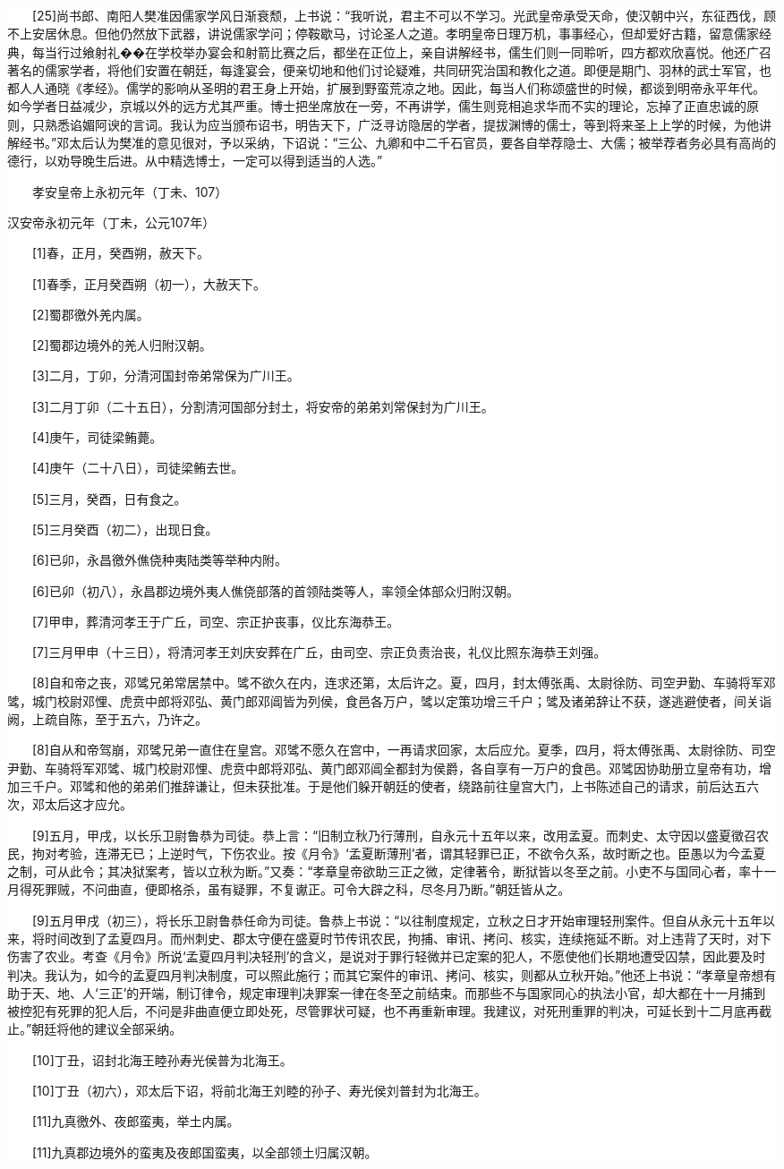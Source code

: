 　　[25]尚书郎、南阳人樊准因儒家学风日渐衰颓，上书说：“我听说，君主不可以不学习。光武皇帝承受天命，使汉朝中兴，东征西伐，顾不上安居休息。但他仍然放下武器，讲说儒家学问；停鞍歇马，讨论圣人之道。孝明皇帝日理万机，事事经心，但却爱好古籍，留意儒家经典，每当行过飨射礼&#0;&#0;在学校举办宴会和射箭比赛之后，都坐在正位上，亲自讲解经书，儒生们则一同聆听，四方都欢欣喜悦。他还广召著名的儒家学者，将他们安置在朝廷，每逢宴会，便亲切地和他们讨论疑难，共同研究治国和教化之道。即便是期门、羽林的武士军官，也都人人通晓《孝经》。儒学的影响从圣明的君王身上开始，扩展到野蛮荒凉之地。因此，每当人们称颂盛世的时候，都谈到明帝永平年代。如今学者日益减少，京城以外的远方尤其严重。博士把坐席放在一旁，不再讲学，儒生则竞相追求华而不实的理论，忘掉了正直忠诚的原则，只熟悉谄媚阿谀的言词。我认为应当颁布诏书，明告天下，广泛寻访隐居的学者，提拔渊博的儒士，等到将来圣上上学的时候，为他讲解经书。”邓太后认为樊准的意见很对，予以采纳，下诏说：“三公、九卿和中二千石官员，要各自举荐隐士、大儒；被举荐者务必具有高尚的德行，以劝导晚生后进。从中精选博士，一定可以得到适当的人选。”

　　孝安皇帝上永初元年（丁未、107）

汉安帝永初元年（丁未，公元107年）

　　[1]春，正月，癸酉朔，赦天下。

　　[1]春季，正月癸酉朔（初一），大赦天下。

　　[2]蜀郡徼外羌内属。

　　[2]蜀郡边境外的羌人归附汉朝。

　　[3]二月，丁卯，分清河国封帝弟常保为广川王。

　　[3]二月丁卯（二十五日），分割清河国部分封土，将安帝的弟弟刘常保封为广川王。

　　[4]庚午，司徒梁鲔薨。

　　[4]庚午（二十八日），司徒梁鲔去世。

　　[5]三月，癸酉，日有食之。

　　[5]三月癸酉（初二），出现日食。

　　[6]已卯，永昌徼外僬侥种夷陆类等举种内附。

　　[6]已卯（初八），永昌郡边境外夷人僬侥部落的首领陆类等人，率领全体部众归附汉朝。

　　[7]甲申，葬清河孝王于广丘，司空、宗正护丧事，仪比东海恭王。

　　[7]三月甲申（十三日），将清河孝王刘庆安葬在广丘，由司空、宗正负责治丧，礼仪比照东海恭王刘强。

　　[8]自和帝之丧，邓骘兄弟常居禁中。骘不欲久在内，连求还第，太后许之。夏，四月，封太傅张禹、太尉徐防、司空尹勤、车骑将军邓骘，城门校尉邓悝、虎贲中郎将邓弘、黄门郎邓阊皆为列侯，食邑各万户，骘以定策功增三千户；骘及诸弟辞让不获，遂逃避使者，间关诣阙，上疏自陈，至于五六，乃许之。

　　[8]自从和帝驾崩，邓骘兄弟一直住在皇宫。邓骘不愿久在宫中，一再请求回家，太后应允。夏季，四月，将太傅张禹、太尉徐防、司空尹勤、车骑将军邓骘、城门校尉邓悝、虎贲中郎将邓弘、黄门郎邓阊全都封为侯爵，各自享有一万户的食邑。邓骘因协助册立皇帝有功，增加三千户。邓骘和他的弟弟们推辞谦让，但未获批准。于是他们躲开朝廷的使者，绕路前往皇宫大门，上书陈述自己的请求，前后达五六次，邓太后这才应允。

　　[9]五月，甲戌，以长乐卫尉鲁恭为司徒。恭上言：“旧制立秋乃行薄刑，自永元十五年以来，改用孟夏。而刺史、太守因以盛夏徵召农民，拘对考验，连滞无已；上逆时气，下伤农业。按《月令》‘孟夏断薄刑’者，谓其轻罪已正，不欲令久系，故时断之也。臣愚以为今孟夏之制，可从此令；其决狱案考，皆以立秋为断。”又奏：“孝章皇帝欲助三正之微，定律著令，断狱皆以冬至之前。小吏不与国同心者，率十一月得死罪贼，不问曲直，便即格杀，虽有疑罪，不复谳正。可令大辟之科，尽冬月乃断。”朝廷皆从之。

　　[9]五月甲戌（初三），将长乐卫尉鲁恭任命为司徒。鲁恭上书说：“以往制度规定，立秋之日才开始审理轻刑案件。但自从永元十五年以来，将时间改到了孟夏四月。而州刺史、郡太守便在盛夏时节传讯农民，拘捕、审讯、拷问、核实，连续拖延不断。对上违背了天时，对下伤害了农业。考查《月令》所说‘孟夏四月判决轻刑’的含义，是说对于罪行轻微并已定案的犯人，不愿使他们长期地遭受囚禁，因此要及时判决。我认为，如今的孟夏四月判决制度，可以照此施行；而其它案件的审讯、拷问、核实，则都从立秋开始。”他还上书说：“孝章皇帝想有助于天、地、人‘三正’的开端，制订律令，规定审理判决罪案一律在冬至之前结束。而那些不与国家同心的执法小官，却大都在十一月捕到被控犯有死罪的犯人后，不问是非曲直便立即处死，尽管罪状可疑，也不再重新审理。我建议，对死刑重罪的判决，可延长到十二月底再截止。”朝廷将他的建议全部采纳。

　　[10]丁丑，诏封北海王睦孙寿光侯普为北海王。

　　[10]丁丑（初六），邓太后下诏，将前北海王刘睦的孙子、寿光侯刘普封为北海王。

　　[11]九真徼外、夜郎蛮夷，举土内属。

　　[11]九真郡边境外的蛮夷及夜郎国蛮夷，以全部领土归属汉朝。
